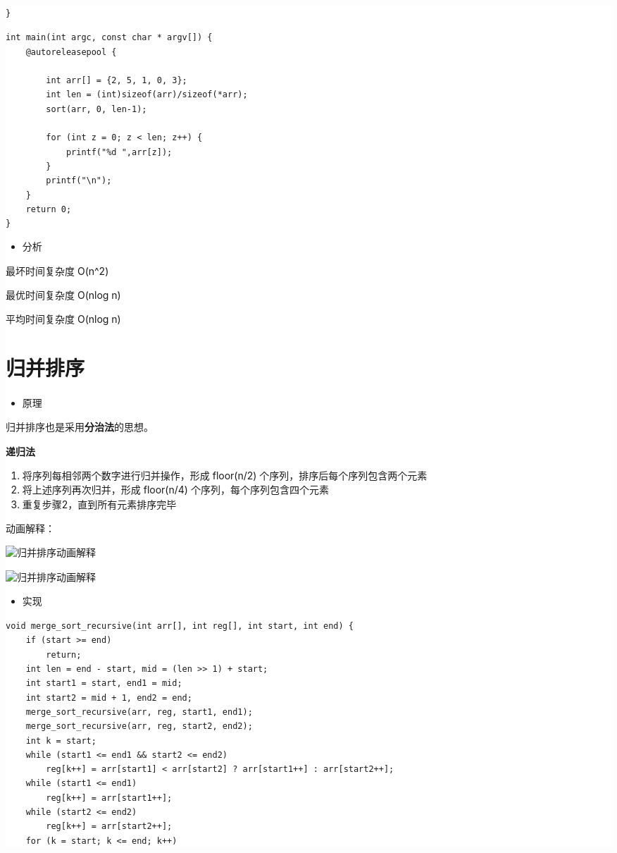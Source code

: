 ```
}

```

```
int main(int argc, const char * argv[]) {
    @autoreleasepool {
        
        int arr[] = {2, 5, 1, 0, 3};
        int len = (int)sizeof(arr)/sizeof(*arr);
        sort(arr, 0, len-1);
        
        for (int z = 0; z < len; z++) {
            printf("%d ",arr[z]);
        }
        printf("\n");
    }
    return 0;
}

```

* 分析

最坏时间复杂度	O(n^2)

最优时间复杂度	O(nlog n)

平均时间复杂度	O(nlog n)

# 归并排序

* 原理

归并排序也是采用**分治法**的思想。

**递归法**

1. 将序列每相邻两个数字进行归并操作，形成 floor(n/2) 个序列，排序后每个序列包含两个元素
2. 将上述序列再次归并，形成 floor(n/4) 个序列，每个序列包含四个元素
3. 重复步骤2，直到所有元素排序完毕

动画解释：

![归并排序动画解释](../../../../images/归并排序动画解释.gif)

![归并排序动画解释](../../../../images/Merge_sort_animation2.gif)


* 实现

```
void merge_sort_recursive(int arr[], int reg[], int start, int end) {
    if (start >= end)
        return;
    int len = end - start, mid = (len >> 1) + start;
    int start1 = start, end1 = mid;
    int start2 = mid + 1, end2 = end;
    merge_sort_recursive(arr, reg, start1, end1);
    merge_sort_recursive(arr, reg, start2, end2);
    int k = start;
    while (start1 <= end1 && start2 <= end2)
        reg[k++] = arr[start1] < arr[start2] ? arr[start1++] : arr[start2++];
    while (start1 <= end1)
        reg[k++] = arr[start1++];
    while (start2 <= end2)
        reg[k++] = arr[start2++];
    for (k = start; k <= end; k++)
```